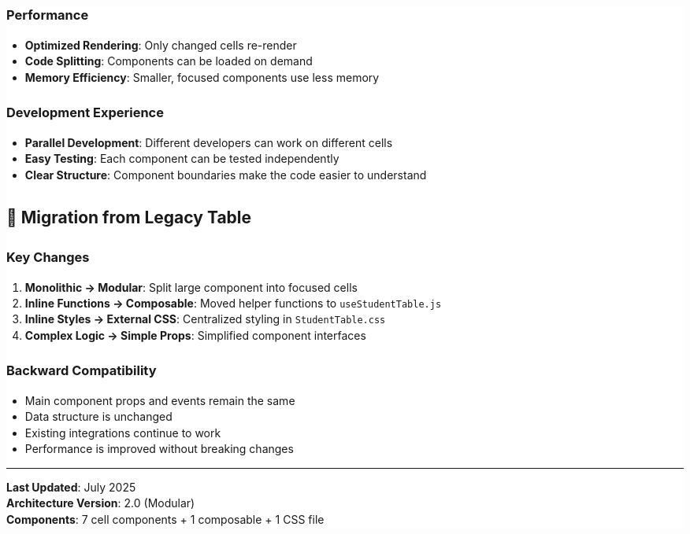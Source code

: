 ### **Performance**
- **Optimized Rendering**: Only changed cells re-render
- **Code Splitting**: Components can be loaded on demand
- **Memory Efficiency**: Smaller, focused components use less memory

### **Development Experience**
- **Parallel Development**: Different developers can work on different cells
- **Easy Testing**: Each component can be tested independently
- **Clear Structure**: Component boundaries make the code easier to understand

## 📅 **Migration from Legacy Table**

### **Key Changes**
1. **Monolithic → Modular**: Split large component into focused cells
2. **Inline Functions → Composable**: Moved helper functions to `useStudentTable.js`
3. **Inline Styles → External CSS**: Centralized styling in `StudentTable.css`
4. **Complex Logic → Simple Props**: Simplified component interfaces

### **Backward Compatibility**
- Main component props and events remain the same
- Data structure is unchanged
- Existing integrations continue to work
- Performance is improved without breaking changes

---

**Last Updated**: July 2025  
**Architecture Version**: 2.0 (Modular)  
**Components**: 7 cell components + 1 composable + 1 CSS file 